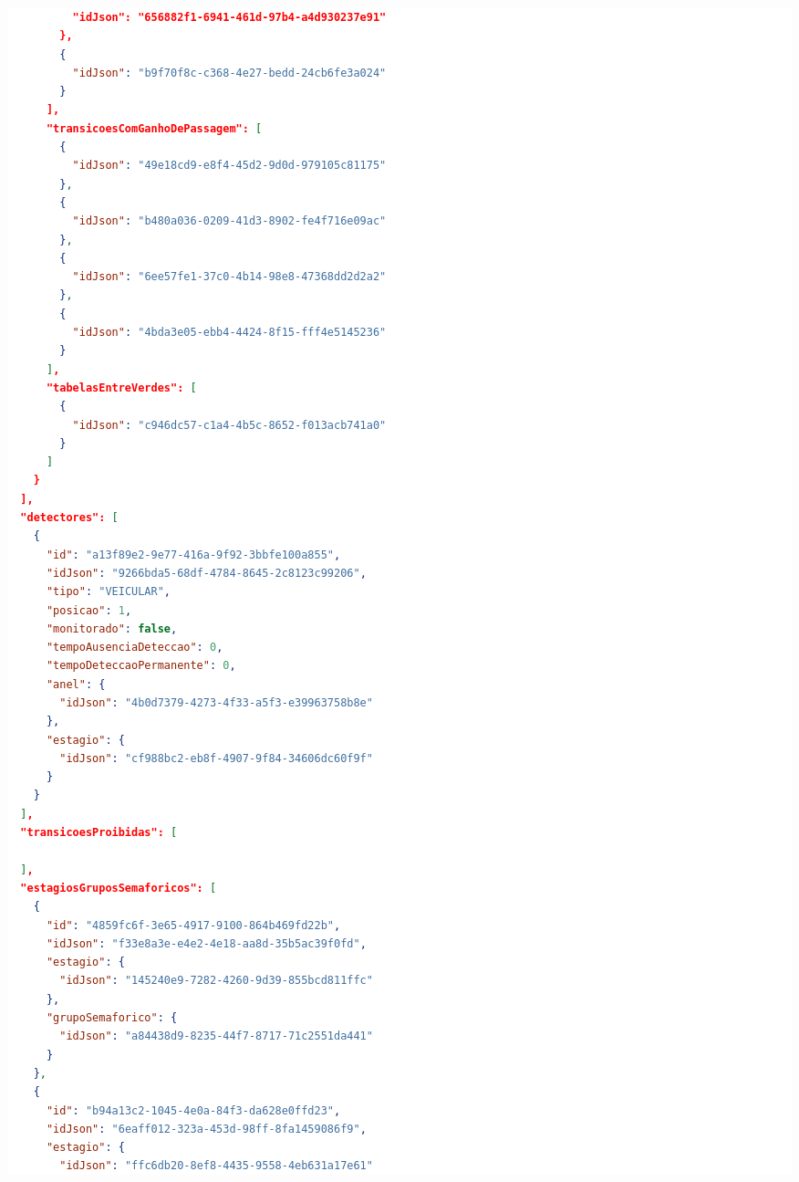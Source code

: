 ```JSON
          "idJson": "656882f1-6941-461d-97b4-a4d930237e91"
        },
        {
          "idJson": "b9f70f8c-c368-4e27-bedd-24cb6fe3a024"
        }
      ],
      "transicoesComGanhoDePassagem": [
        {
          "idJson": "49e18cd9-e8f4-45d2-9d0d-979105c81175"
        },
        {
          "idJson": "b480a036-0209-41d3-8902-fe4f716e09ac"
        },
        {
          "idJson": "6ee57fe1-37c0-4b14-98e8-47368dd2d2a2"
        },
        {
          "idJson": "4bda3e05-ebb4-4424-8f15-fff4e5145236"
        }
      ],
      "tabelasEntreVerdes": [
        {
          "idJson": "c946dc57-c1a4-4b5c-8652-f013acb741a0"
        }
      ]
    }
  ],
  "detectores": [
    {
      "id": "a13f89e2-9e77-416a-9f92-3bbfe100a855",
      "idJson": "9266bda5-68df-4784-8645-2c8123c99206",
      "tipo": "VEICULAR",
      "posicao": 1,
      "monitorado": false,
      "tempoAusenciaDeteccao": 0,
      "tempoDeteccaoPermanente": 0,
      "anel": {
        "idJson": "4b0d7379-4273-4f33-a5f3-e39963758b8e"
      },
      "estagio": {
        "idJson": "cf988bc2-eb8f-4907-9f84-34606dc60f9f"
      }
    }
  ],
  "transicoesProibidas": [

  ],
  "estagiosGruposSemaforicos": [
    {
      "id": "4859fc6f-3e65-4917-9100-864b469fd22b",
      "idJson": "f33e8a3e-e4e2-4e18-aa8d-35b5ac39f0fd",
      "estagio": {
        "idJson": "145240e9-7282-4260-9d39-855bcd811ffc"
      },
      "grupoSemaforico": {
        "idJson": "a84438d9-8235-44f7-8717-71c2551da441"
      }
    },
    {
      "id": "b94a13c2-1045-4e0a-84f3-da628e0ffd23",
      "idJson": "6eaff012-323a-453d-98ff-8fa1459086f9",
      "estagio": {
        "idJson": "ffc6db20-8ef8-4435-9558-4eb631a17e61"
```